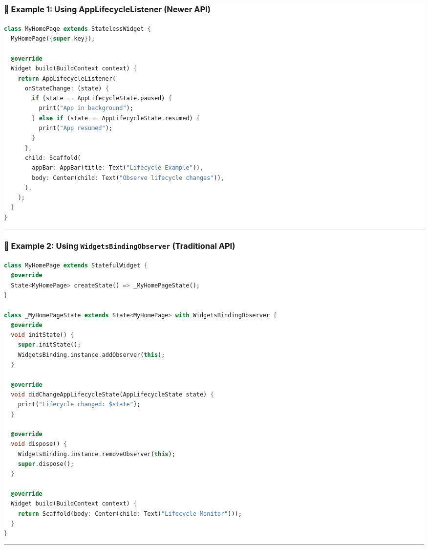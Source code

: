 
### 📌 Example 1: Using AppLifecycleListener (Newer API)

```dart
class MyHomePage extends StatelessWidget {
  MyHomePage({super.key});

  @override
  Widget build(BuildContext context) {
    return AppLifecycleListener(
      onStateChange: (state) {
        if (state == AppLifecycleState.paused) {
          print("App in background");
        } else if (state == AppLifecycleState.resumed) {
          print("App resumed");
        }
      },
      child: Scaffold(
        appBar: AppBar(title: Text("Lifecycle Example")),
        body: Center(child: Text("Observe lifecycle changes")),
      ),
    );
  }
}
```

---

### 📌 Example 2: Using `WidgetsBindingObserver` (Traditional API)

```dart
class MyHomePage extends StatefulWidget {
  @override
  State<MyHomePage> createState() => _MyHomePageState();
}

class _MyHomePageState extends State<MyHomePage> with WidgetsBindingObserver {
  @override
  void initState() {
    super.initState();
    WidgetsBinding.instance.addObserver(this);
  }

  @override
  void didChangeAppLifecycleState(AppLifecycleState state) {
    print("Lifecycle changed: $state");
  }

  @override
  void dispose() {
    WidgetsBinding.instance.removeObserver(this);
    super.dispose();
  }

  @override
  Widget build(BuildContext context) {
    return Scaffold(body: Center(child: Text("Lifecycle Monitor")));
  }
}
```

---